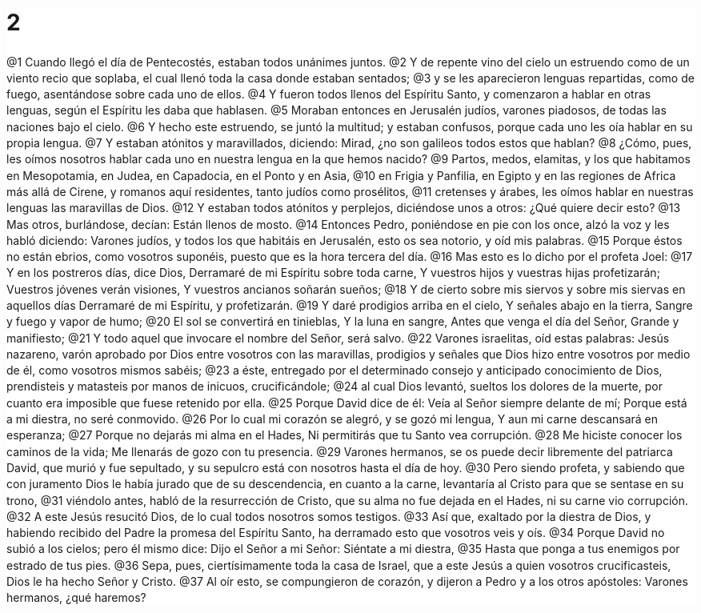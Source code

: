 # 2
@1 Cuando llegó el día de Pentecostés, estaban todos unánimes juntos.
@2 Y de repente vino del cielo un estruendo como de un viento recio que soplaba, el cual llenó toda la casa donde estaban sentados;
@3 y se les aparecieron lenguas repartidas, como de fuego, asentándose sobre cada uno de ellos.
@4 Y fueron todos llenos del Espíritu Santo, y comenzaron a hablar en otras lenguas, según el Espíritu les daba que hablasen.
@5 Moraban entonces en Jerusalén judíos, varones piadosos, de todas las naciones bajo el cielo.
@6 Y hecho este estruendo, se juntó la multitud; y estaban confusos, porque cada uno les oía hablar en su propia lengua.
@7 Y estaban atónitos y maravillados, diciendo: Mirad, ¿no son galileos todos estos que hablan?
@8 ¿Cómo, pues, les oímos nosotros hablar cada uno en nuestra lengua en la que hemos nacido?
@9 Partos, medos, elamitas, y los que habitamos en Mesopotamia, en Judea, en Capadocia, en el Ponto y en Asia,
@10 en Frigia y Panfilia, en Egipto y en las regiones de Africa más allá de Cirene, y romanos aquí residentes, tanto judíos como prosélitos,
@11 cretenses y árabes, les oímos hablar en nuestras lenguas las maravillas de Dios.
@12 Y estaban todos atónitos y perplejos, diciéndose unos a otros: ¿Qué quiere decir esto?
@13 Mas otros, burlándose, decían: Están llenos de mosto.
@14 Entonces Pedro, poniéndose en pie con los once, alzó la voz y les habló diciendo: Varones judíos, y todos los que habitáis en Jerusalén, esto os sea notorio, y oíd mis palabras.
@15 Porque éstos no están ebrios, como vosotros suponéis, puesto que es la hora tercera del día.
@16 Mas esto es lo dicho por el profeta Joel:
@17  Y en los postreros días, dice Dios, Derramaré de mi Espíritu sobre toda carne, Y vuestros hijos y vuestras hijas profetizarán; Vuestros jóvenes verán visiones, Y vuestros ancianos soñarán sueños; 
@18  Y de cierto sobre mis siervos y sobre mis siervas en aquellos días Derramaré de mi Espíritu, y profetizarán. 
@19  Y daré prodigios arriba en el cielo, Y señales abajo en la tierra, Sangre y fuego y vapor de humo; 
@20  El sol se convertirá en tinieblas, Y la luna en sangre, Antes que venga el día del Señor, Grande y manifiesto; 
@21  Y todo aquel que invocare el nombre del Señor, será salvo. 
@22 Varones israelitas, oíd estas palabras: Jesús nazareno, varón aprobado por Dios entre vosotros con las maravillas, prodigios y señales que Dios hizo entre vosotros por medio de él, como vosotros mismos sabéis;
@23 a éste, entregado por el determinado consejo y anticipado conocimiento de Dios, prendisteis y matasteis por manos de inicuos, crucificándole;
@24 al cual Dios levantó, sueltos los dolores de la muerte, por cuanto era imposible que fuese retenido por ella.
@25 Porque David dice de él: Veía al Señor siempre delante de mí; Porque está a mi diestra, no seré conmovido. 
@26  Por lo cual mi corazón se alegró, y se gozó mi lengua, Y aun mi carne descansará en esperanza; 
@27  Porque no dejarás mi alma en el Hades, Ni permitirás que tu Santo vea corrupción. 
@28  Me hiciste conocer los caminos de la vida; Me llenarás de gozo con tu presencia. 
@29 Varones hermanos, se os puede decir libremente del patriarca David, que murió y fue sepultado, y su sepulcro está con nosotros hasta el día de hoy.
@30 Pero siendo profeta, y sabiendo que con juramento Dios le había jurado que de su descendencia, en cuanto a la carne, levantaría al Cristo para que se sentase en su trono,
@31 viéndolo antes, habló de la resurrección de Cristo, que su alma no fue dejada en el Hades, ni su carne vio corrupción.
@32 A este Jesús resucitó Dios, de lo cual todos nosotros somos testigos.
@33 Así que, exaltado por la diestra de Dios, y habiendo recibido del Padre la promesa del Espíritu Santo, ha derramado esto que vosotros veis y oís.
@34 Porque David no subió a los cielos; pero él mismo dice: Dijo el Señor a mi Señor: Siéntate a mi diestra, 
@35  Hasta que ponga a tus enemigos por estrado de tus pies. 
@36 Sepa, pues, ciertísimamente toda la casa de Israel, que a este Jesús a quien vosotros crucificasteis, Dios le ha hecho Señor y Cristo.
@37 Al oír esto, se compungieron de corazón, y dijeron a Pedro y a los otros apóstoles: Varones hermanos, ¿qué haremos?